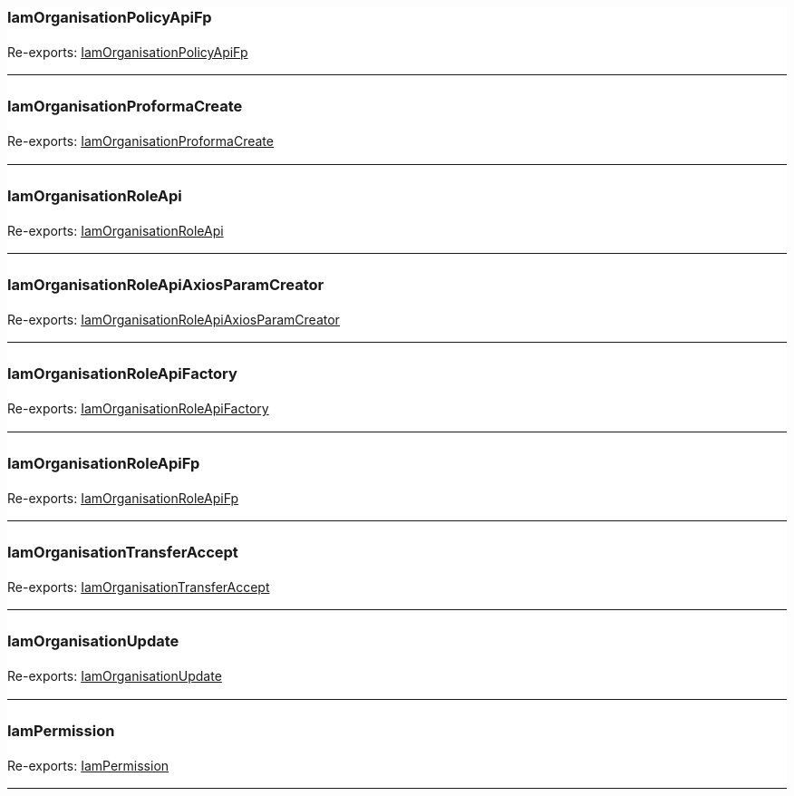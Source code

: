 ### IamOrganisationPolicyApiFp

Re-exports: [IamOrganisationPolicyApiFp](_api_.md#iamorganisationpolicyapifp)

___

### IamOrganisationProformaCreate

Re-exports: [IamOrganisationProformaCreate](../interfaces/_api_.iamorganisationproformacreate.md)

___

### IamOrganisationRoleApi

Re-exports: [IamOrganisationRoleApi](../classes/_api_.iamorganisationroleapi.md)

___

### IamOrganisationRoleApiAxiosParamCreator

Re-exports: [IamOrganisationRoleApiAxiosParamCreator](_api_.md#iamorganisationroleapiaxiosparamcreator)

___

### IamOrganisationRoleApiFactory

Re-exports: [IamOrganisationRoleApiFactory](_api_.md#iamorganisationroleapifactory)

___

### IamOrganisationRoleApiFp

Re-exports: [IamOrganisationRoleApiFp](_api_.md#iamorganisationroleapifp)

___

### IamOrganisationTransferAccept

Re-exports: [IamOrganisationTransferAccept](../interfaces/_api_.iamorganisationtransferaccept.md)

___

### IamOrganisationUpdate

Re-exports: [IamOrganisationUpdate](../interfaces/_api_.iamorganisationupdate.md)

___

### IamPermission

Re-exports: [IamPermission](../interfaces/_api_.iampermission.md)

___
